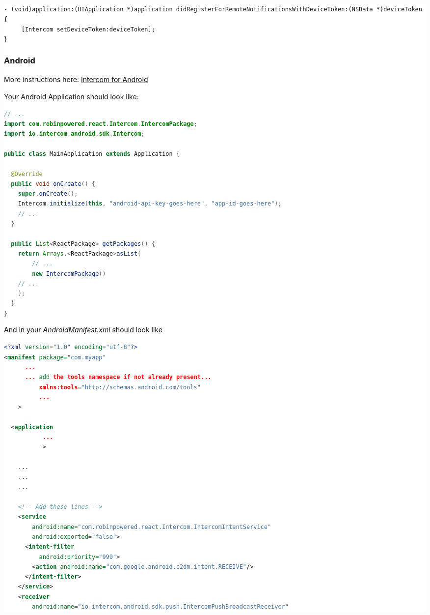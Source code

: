 ```
- (void)application:(UIApplication *)application didRegisterForRemoteNotificationsWithDeviceToken:(NSData *)deviceToken {
     [Intercom setDeviceToken:deviceToken];
}
```

### Android

More instructions here: [Intercom for Android](https://github.com/intercom/intercom-android)

Your Android Application should look like:

```java
// ...
import com.robinpowered.react.Intercom.IntercomPackage;
import io.intercom.android.sdk.Intercom;

public class MainApplication extends Application {

  @Override
  public void onCreate() {
    super.onCreate();
    Intercom.initialize(this, "android-api-key-goes-here", "app-id-goes-here");
    // ...
  }

  public List<ReactPackage> getPackages() {
    return Arrays.<ReactPackage>asList(
        // ...
        new IntercomPackage()
	// ...
    );
  }
}
```

And in your _AndroidManifest.xml_ should look like

```xml
<?xml version="1.0" encoding="utf-8"?>
<manifest package="com.myapp"
	  ...
	  ... add the tools namespace if not already present...
          xmlns:tools="http://schemas.android.com/tools"
          ...
    >

  <application
	       ...
	       >

    ...
    ...
    ...

    <!-- Add these lines -->
    <service
        android:name="com.robinpowered.react.Intercom.IntercomIntentService"
        android:exported="false">
      <intent-filter
          android:priority="999">
        <action android:name="com.google.android.c2dm.intent.RECEIVE"/>
      </intent-filter>
    </service>
    <receiver
        android:name="io.intercom.android.sdk.push.IntercomPushBroadcastReceiver"
```